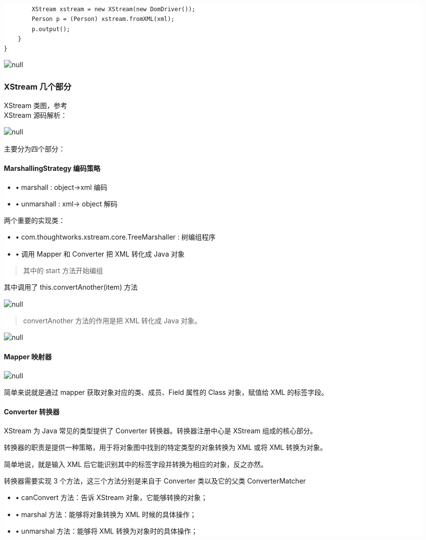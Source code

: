 ```
        XStream xstream = new XStream(new DomDriver());  
        Person p = (Person) xstream.fromXML(xml);  
        p.output();  
    }  
}
```  
  
![](https://mmbiz.qpic.cn/mmbiz_png/3RhuVysG9LdhSssl9qquESbSepwdMJKwZU9aNQmphFZDQdTL0cLwy0Pp4jZWIwOuHKQeBLLItagyXWqArkZ1ibA/640?wx_fmt=png "null")  
### XStream 几个部分  
  
XStream 类图，参考  
XStream 源码解析：  
  
![](https://mmbiz.qpic.cn/mmbiz_png/3RhuVysG9LdhSssl9qquESbSepwdMJKwfL15XDc13FWNiawRefeRLuFGhRurKOlicJQsQm09utMxtJllJf3h9mPg/640?wx_fmt=png "null")  
  
主要分为四个部分：  
#### MarshallingStrategy 编码策略  
- • marshall : object->xml 编码  
  
- • unmarshall : xml-> object 解码  
  
两个重要的实现类：  
- • com.thoughtworks.xstream.core.TreeMarshaller : 树编组程序  
  
- • 调用 Mapper 和 Converter 把 XML 转化成 Java 对象  
  
> 其中的 start 方法开始编组  
  
  
其中调用了 this.convertAnother(item) 方法  
  
![](https://mmbiz.qpic.cn/mmbiz_png/3RhuVysG9LdhSssl9qquESbSepwdMJKwqNiaoWAEPTwMQUvZlrP00rVIiaSbN4IRWAx685zaaaGPkK8DtWUYfbxA/640?wx_fmt=png "null")  
> convertAnother 方法的作用是把 XML 转化成 Java 对象。  
  
  
![](https://mmbiz.qpic.cn/mmbiz_png/3RhuVysG9LdhSssl9qquESbSepwdMJKw1HbfbtRd9icDyywicicgHKDFdfThzPWFq69lWQ6GMSzetiaJ5PDhUz8kvg/640?wx_fmt=png "null")  
#### Mapper 映射器  
  
![](https://mmbiz.qpic.cn/mmbiz_png/3RhuVysG9LdhSssl9qquESbSepwdMJKweTjQmFaEfZMiaP8jaicwTX3iaHG3Hp1qyxC0PHibK92yJkiahKCnckSfIqA/640?wx_fmt=png "null")  
  
简单来说就是通过 mapper 获取对象对应的类、成员、Field 属性的 Class 对象，赋值给 XML 的标签字段。  
#### Converter 转换器  
  
XStream 为 Java 常见的类型提供了 Converter 转换器。转换器注册中心是 XStream 组成的核心部分。  
  
转换器的职责是提供一种策略，用于将对象图中找到的特定类型的对象转换为 XML 或将 XML 转换为对象。  
  
简单地说，就是输入 XML 后它能识别其中的标签字段并转换为相应的对象，反之亦然。  
  
转换器需要实现 3 个方法，这三个方法分别是来自于 Converter 类以及它的父类 ConverterMatcher  
- • canConvert 方法：告诉 XStream 对象，它能够转换的对象；  
  
- • marshal 方法：能够将对象转换为 XML 时候的具体操作；  
  
- • unmarshal 方法：能够将 XML 转换为对象时的具体操作；  
  